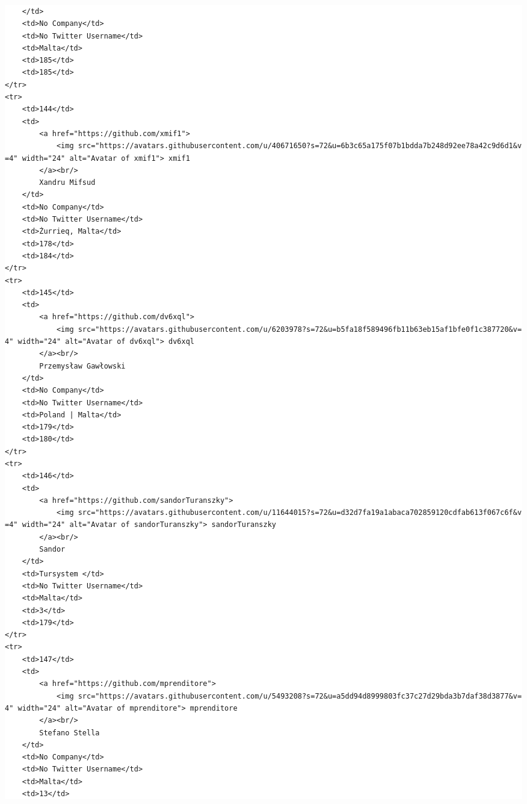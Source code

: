 		</td>
		<td>No Company</td>
		<td>No Twitter Username</td>
		<td>Malta</td>
		<td>185</td>
		<td>185</td>
	</tr>
	<tr>
		<td>144</td>
		<td>
			<a href="https://github.com/xmif1">
				<img src="https://avatars.githubusercontent.com/u/40671650?s=72&u=6b3c65a175f07b1bdda7b248d92ee78a42c9d6d1&v=4" width="24" alt="Avatar of xmif1"> xmif1
			</a><br/>
			Xandru Mifsud
		</td>
		<td>No Company</td>
		<td>No Twitter Username</td>
		<td>Żurrieq, Malta</td>
		<td>178</td>
		<td>184</td>
	</tr>
	<tr>
		<td>145</td>
		<td>
			<a href="https://github.com/dv6xql">
				<img src="https://avatars.githubusercontent.com/u/6203978?s=72&u=b5fa18f589496fb11b63eb15af1bfe0f1c387720&v=4" width="24" alt="Avatar of dv6xql"> dv6xql
			</a><br/>
			Przemysław Gawłowski
		</td>
		<td>No Company</td>
		<td>No Twitter Username</td>
		<td>Poland | Malta</td>
		<td>179</td>
		<td>180</td>
	</tr>
	<tr>
		<td>146</td>
		<td>
			<a href="https://github.com/sandorTuranszky">
				<img src="https://avatars.githubusercontent.com/u/11644015?s=72&u=d32d7fa19a1abaca702859120cdfab613f067c6f&v=4" width="24" alt="Avatar of sandorTuranszky"> sandorTuranszky
			</a><br/>
			Sandor
		</td>
		<td>Tursystem </td>
		<td>No Twitter Username</td>
		<td>Malta</td>
		<td>3</td>
		<td>179</td>
	</tr>
	<tr>
		<td>147</td>
		<td>
			<a href="https://github.com/mprenditore">
				<img src="https://avatars.githubusercontent.com/u/5493208?s=72&u=a5dd94d8999803fc37c27d29bda3b7daf38d3877&v=4" width="24" alt="Avatar of mprenditore"> mprenditore
			</a><br/>
			Stefano Stella
		</td>
		<td>No Company</td>
		<td>No Twitter Username</td>
		<td>Malta</td>
		<td>13</td>
